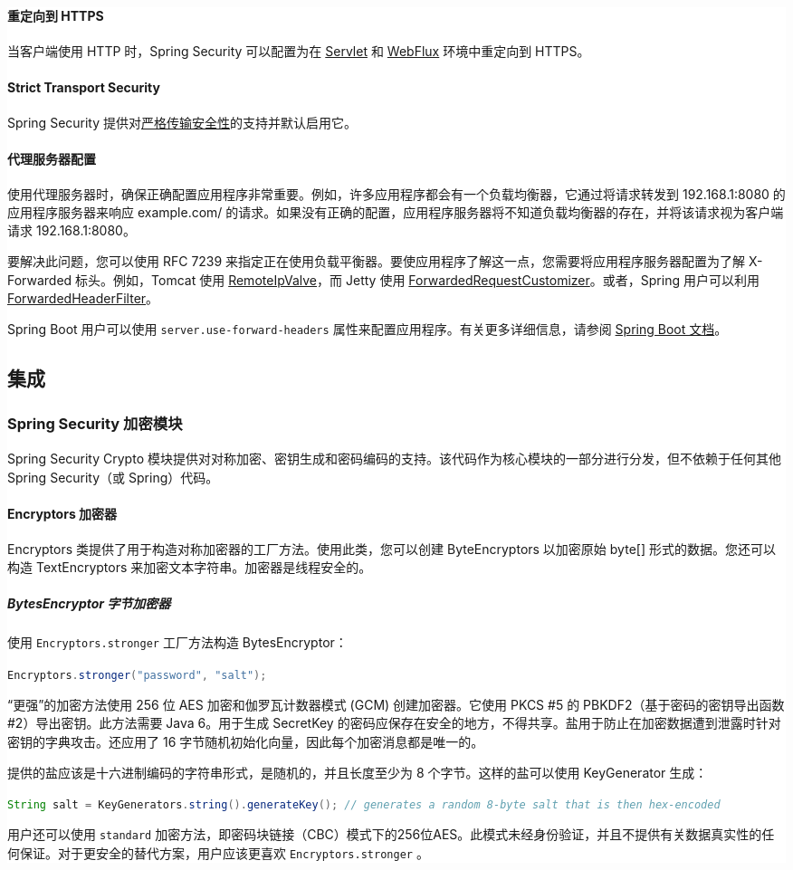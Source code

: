 #### 重定向到 HTTPS

当客户端使用 HTTP 时，Spring Security 可以配置为在 [Servlet](https://docs.spring.io/spring-security/reference/5.8-SNAPSHOT/servlet/exploits/http.html#servlet-http-redirect) 和 [WebFlux](https://docs.spring.io/spring-security/reference/5.8-SNAPSHOT/reactive/exploits/http.html#webflux-http-redirect) 环境中重定向到 HTTPS。

#### Strict Transport Security 

Spring Security 提供对[严格传输安全性](https://docs.spring.io/spring-security/reference/5.8-SNAPSHOT/features/exploits/headers.html#headers-hsts)的支持并默认启用它。

#### 代理服务器配置

使用代理服务器时，确保正确配置应用程序非常重要。例如，许多应用程序都会有一个负载均衡器，它通过将请求转发到 192.168.1:8080 的应用程序服务器来响应 example.com/ 的请求。如果没有正确的配置，应用程序服务器将不知道负载均衡器的存在，并将该请求视为客户端请求 192.168.1:8080。

要解决此问题，您可以使用 RFC 7239 来指定正在使用负载平衡器。要使应用程序了解这一点，您需要将应用程序服务器配置为了解 X-Forwarded 标头。例如，Tomcat 使用 [RemoteIpValve](https://tomcat.apache.org/tomcat-8.0-doc/api/org/apache/catalina/valves/RemoteIpValve.html)，而 Jetty 使用 [ForwardedRequestCustomizer](https://www.eclipse.org/jetty/javadoc/jetty-9/org/eclipse/jetty/server/ForwardedRequestCustomizer.html)。或者，Spring 用户可以利用 [ForwardedHeaderFilter](https://github.com/spring-projects/spring-framework/blob/v4.3.3.RELEASE/spring-web/src/main/java/org/springframework/web/filter/ForwardedHeaderFilter.java)。

Spring Boot 用户可以使用 `server.use-forward-headers` 属性来配置应用程序。有关更多详细信息，请参阅 [Spring Boot 文档](https://docs.spring.io/spring-boot/docs/current/reference/htmlsingle/#howto-use-tomcat-behind-a-proxy-server)。

## 集成

### Spring Security 加密模块

Spring Security Crypto 模块提供对对称加密、密钥生成和密码编码的支持。该代码作为核心模块的一部分进行分发，但不依赖于任何其他 Spring Security（或 Spring）代码。

#### Encryptors 加密器

Encryptors 类提供了用于构造对称加密器的工厂方法。使用此类，您可以创建 ByteEncryptors 以加密原始 byte[] 形式的数据。您还可以构造 TextEncryptors 来加密文本字符串。加密器是线程安全的。

##### BytesEncryptor 字节加密器

使用 `Encryptors.stronger` 工厂方法构造 BytesEncryptor：

```java
Encryptors.stronger("password", "salt");
```

“更强”的加密方法使用 256 位 AES 加密和伽罗瓦计数器模式 (GCM) 创建加密器。它使用 PKCS #5 的 PBKDF2（基于密码的密钥导出函数 #2）导出密钥。此方法需要 Java 6。用于生成 SecretKey 的密码应保存在安全的地方，不得共享。盐用于防止在加密数据遭到泄露时针对密钥的字典攻击。还应用了 16 字节随机初始化向量，因此每个加密消息都是唯一的。

提供的盐应该是十六进制编码的字符串形式，是随机的，并且长度至少为 8 个字节。这样的盐可以使用 KeyGenerator 生成：

```java
String salt = KeyGenerators.string().generateKey(); // generates a random 8-byte salt that is then hex-encoded
```

用户还可以使用 `standard` 加密方法，即密码块链接（CBC）模式下的256位AES。此模式未经身份验证，并且不提供有关数据真实性的任何保证。对于更安全的替代方案，用户应该更喜欢 `Encryptors.stronger` 。

